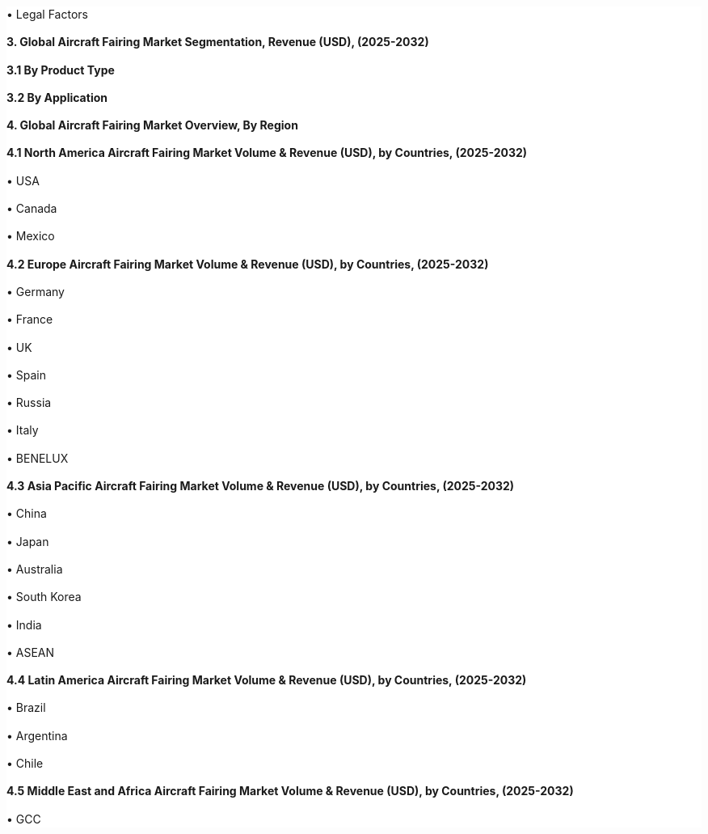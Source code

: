 • Legal Factors

<strong>3. Global Aircraft Fairing Market Segmentation, Revenue (USD), (2025-2032)</strong>

<strong>3.1 By Product Type</strong>

<strong>3.2 By Application</strong>

<strong>4. Global Aircraft Fairing Market Overview, By Region</strong>

<strong>4.1 North America Aircraft Fairing Market Volume &amp; Revenue (USD), by Countries, (2025-2032)</strong>

• USA

• Canada

• Mexico

<strong>4.2 Europe Aircraft Fairing Market Volume &amp; Revenue (USD), by Countries, (2025-2032)</strong>

• Germany

• France

• UK

• Spain

• Russia

• Italy

• BENELUX

<strong>4.3 Asia Pacific Aircraft Fairing Market Volume &amp; Revenue (USD), by Countries, (2025-2032)</strong>

• China

• Japan

• Australia

• South Korea

• India

• ASEAN

<strong>4.4 Latin America Aircraft Fairing Market Volume &amp; Revenue (USD), by Countries, (2025-2032)</strong>

• Brazil

• Argentina

• Chile

<strong>4.5 Middle East and Africa Aircraft Fairing Market Volume &amp; Revenue (USD), by Countries, (2025-2032)</strong>

• GCC
